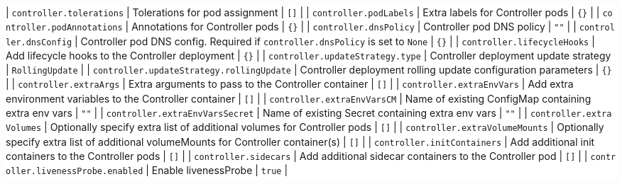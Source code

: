 | `controller.tolerations`                                       | Tolerations for pod assignment                                                                                                                                                                                                          | `[]`                           |
| `controller.podLabels`                                         | Extra labels for Controller pods                                                                                                                                                                                                        | `{}`                           |
| `controller.podAnnotations`                                    | Annotations for Controller pods                                                                                                                                                                                                         | `{}`                           |
| `controller.dnsPolicy`                                         | Controller pod DNS policy                                                                                                                                                                                                               | `""`                           |
| `controller.dnsConfig`                                         | Controller pod DNS config. Required if `controller.dnsPolicy` is set to `None`                                                                                                                                                          | `{}`                           |
| `controller.lifecycleHooks`                                    | Add lifecycle hooks to the Controller deployment                                                                                                                                                                                        | `{}`                           |
| `controller.updateStrategy.type`                               | Controller deployment update strategy                                                                                                                                                                                                   | `RollingUpdate`                |
| `controller.updateStrategy.rollingUpdate`                      | Controller deployment rolling update configuration parameters                                                                                                                                                                           | `{}`                           |
| `controller.extraArgs`                                         | Extra arguments to pass to the Controller container                                                                                                                                                                                     | `[]`                           |
| `controller.extraEnvVars`                                      | Add extra environment variables to the Controller container                                                                                                                                                                             | `[]`                           |
| `controller.extraEnvVarsCM`                                    | Name of existing ConfigMap containing extra env vars                                                                                                                                                                                    | `""`                           |
| `controller.extraEnvVarsSecret`                                | Name of existing Secret containing extra env vars                                                                                                                                                                                       | `""`                           |
| `controller.extraVolumes`                                      | Optionally specify extra list of additional volumes for Controller pods                                                                                                                                                                 | `[]`                           |
| `controller.extraVolumeMounts`                                 | Optionally specify extra list of additional volumeMounts for Controller container(s)                                                                                                                                                    | `[]`                           |
| `controller.initContainers`                                    | Add additional init containers to the Controller pods                                                                                                                                                                                   | `[]`                           |
| `controller.sidecars`                                          | Add additional sidecar containers to the Controller pod                                                                                                                                                                                 | `[]`                           |
| `controller.livenessProbe.enabled`                             | Enable livenessProbe                                                                                                                                                                                                                    | `true`                         |